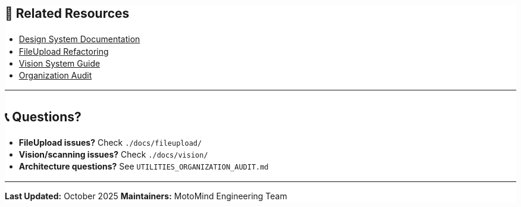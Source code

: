 
## 🔗 **Related Resources**

- [Design System Documentation](../../README.md)
- [FileUpload Refactoring](./docs/fileupload/REFACTORING_COMPLETE.md)
- [Vision System Guide](./docs/vision/COMPLETE.md)
- [Organization Audit](./docs/UTILITIES_ORGANIZATION_AUDIT.md)

---

## 📞 **Questions?**

- **FileUpload issues?** Check `./docs/fileupload/`
- **Vision/scanning issues?** Check `./docs/vision/`
- **Architecture questions?** See `UTILITIES_ORGANIZATION_AUDIT.md`

---

**Last Updated:** October 2025
**Maintainers:** MotoMind Engineering Team
